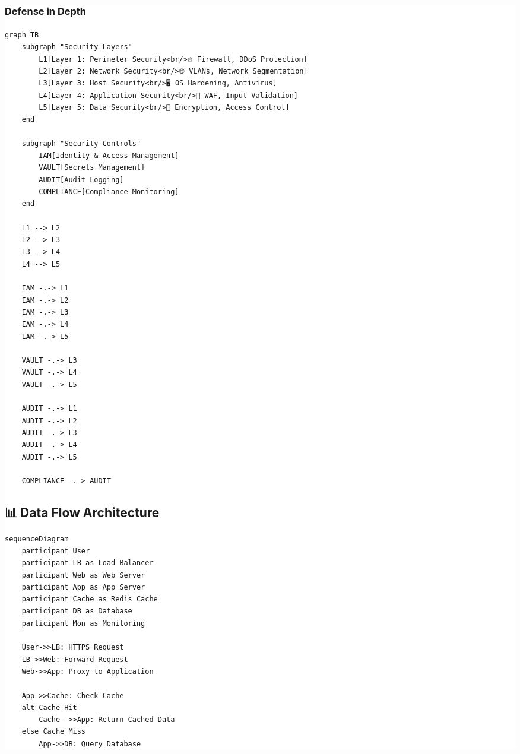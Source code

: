 ### Defense in Depth

```mermaid
graph TB
    subgraph "Security Layers"
        L1[Layer 1: Perimeter Security<br/>🔥 Firewall, DDoS Protection]
        L2[Layer 2: Network Security<br/>🌐 VLANs, Network Segmentation]
        L3[Layer 3: Host Security<br/>🖥️ OS Hardening, Antivirus]
        L4[Layer 4: Application Security<br/>🔐 WAF, Input Validation]
        L5[Layer 5: Data Security<br/>💾 Encryption, Access Control]
    end
    
    subgraph "Security Controls"
        IAM[Identity & Access Management]
        VAULT[Secrets Management]
        AUDIT[Audit Logging]
        COMPLIANCE[Compliance Monitoring]
    end
    
    L1 --> L2
    L2 --> L3
    L3 --> L4
    L4 --> L5
    
    IAM -.-> L1
    IAM -.-> L2
    IAM -.-> L3
    IAM -.-> L4
    IAM -.-> L5
    
    VAULT -.-> L3
    VAULT -.-> L4
    VAULT -.-> L5
    
    AUDIT -.-> L1
    AUDIT -.-> L2
    AUDIT -.-> L3
    AUDIT -.-> L4
    AUDIT -.-> L5
    
    COMPLIANCE -.-> AUDIT
```

## 📊 Data Flow Architecture

```mermaid
sequenceDiagram
    participant User
    participant LB as Load Balancer
    participant Web as Web Server
    participant App as App Server
    participant Cache as Redis Cache
    participant DB as Database
    participant Mon as Monitoring
    
    User->>LB: HTTPS Request
    LB->>Web: Forward Request
    Web->>App: Proxy to Application
    
    App->>Cache: Check Cache
    alt Cache Hit
        Cache-->>App: Return Cached Data
    else Cache Miss
        App->>DB: Query Database
```